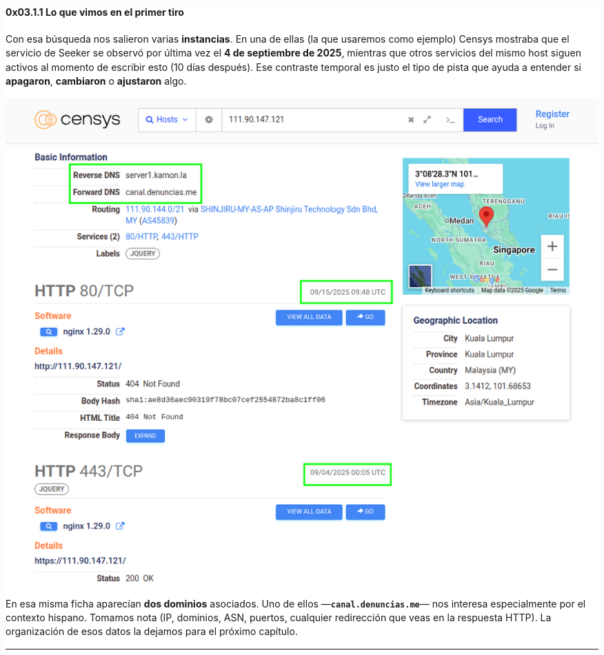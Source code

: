 #### 0x03.1.1 Lo que vimos en el primer tiro

Con esa búsqueda nos salieron varias **instancias**. En una de ellas (la que usaremos como ejemplo) Censys mostraba que el servicio de Seeker se observó por última vez el **4 de septiembre de 2025**, mientras que otros servicios del mismo host siguen activos al momento de escribir esto (10 días después). Ese contraste temporal es justo el tipo de pista que ayuda a entender si **apagaron**, **cambiaron** o **ajustaron** algo.

<p align="center">
  <img src="/assets/images/exp0x02/censys_vista_host_last_seen.png" />
</p>

En esa misma ficha aparecían **dos dominios** asociados. Uno de ellos —**`canal.denuncias.me`**— nos interesa especialmente por el contexto hispano. Tomamos nota (IP, dominios, ASN, puertos, cualquier redirección que veas en la respuesta HTTP). La organización de esos datos la dejamos para el próximo capítulo.

---
